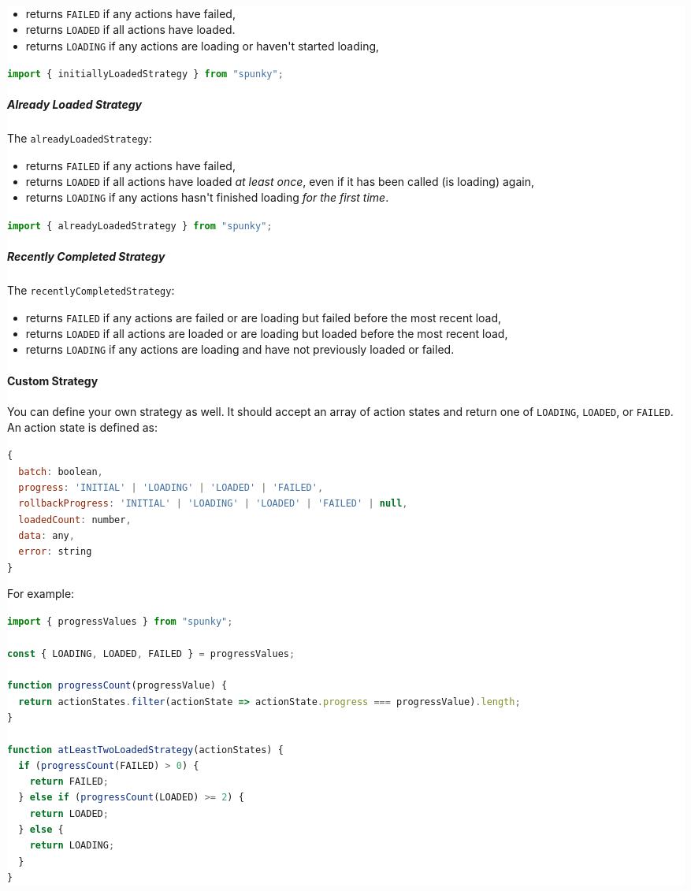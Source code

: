 * returns `FAILED` if any actions have failed,
* returns `LOADED` if all actions have loaded.
* returns `LOADING` if any actions are loading or haven't started loading,

```js
import { initiallyLoadedStrategy } from "spunky";
```

##### Already Loaded Strategy

The `alreadyLoadedStrategy`:

* returns `FAILED` if any actions have failed,
* returns `LOADED` if all actions have loaded *at least once*, even if it has been called (is
  loading) again,
* returns `LOADING` if any actions hasn't finished loading *for the first time*.

```js
import { alreadyLoadedStrategy } from "spunky";
```

##### Recently Completed Strategy

The `recentlyCompletedStrategy`:

* returns `FAILED` if any actions are failed or are loading but failed before the most recent load,
* returns `LOADED` if all actions are loaded or are loading but loaded before the most recent load,
* returns `LOADING` if any actions are loading and have not previously loaded or failed.

#### Custom Strategy

You can define your own strategy as well.  It should accept an array of action states and return one
of `LOADING`, `LOADED`, or `FAILED`.  An action state is defined as:

```js
{
  batch: boolean,
  progress: 'INITIAL' | 'LOADING' | 'LOADED' | 'FAILED',
  rollbackProgress: 'INITIAL' | 'LOADING' | 'LOADED' | 'FAILED' | null,
  loadedCount: number,
  data: any,
  error: string
}
```

For example:

```js
import { progressValues } from "spunky";

const { LOADING, LOADED, FAILED } = progressValues;

function progressCount(progressValue) {
  return actionStates.filter(actionState => actionState.progress === progressValue).length;
}

function atLeastTwoLoadedStrategy(actionStates) {
  if (progressCount(FAILED) > 0) {
    return FAILED;
  } else if (progressCount(LOADED) >= 2) {
    return LOADED;
  } else {
    return LOADING;
  }
}
```

